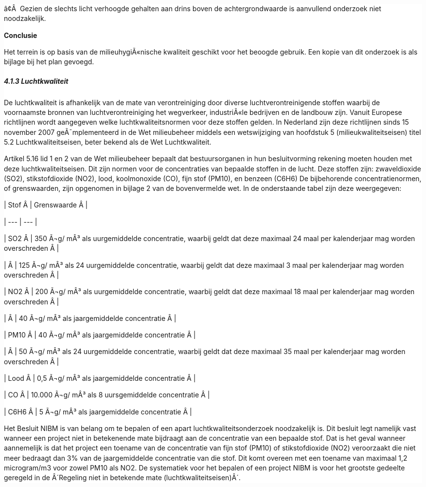â¢Â  Gezien de slechts licht verhoogde gehalten aan drins boven de achtergrondwaarde is aanvullend onderzoek niet noodzakelijk.

**Conclusie**

Het terrein is op basis van de milieuhygiÃ«nische kwaliteit geschikt voor het beoogde gebruik. Een kopie van dit onderzoek is als bijlage bij het plan gevoegd.

##### 4\.1\.3 Luchtkwaliteit

De luchtkwaliteit is afhankelijk van de mate van verontreiniging door diverse luchtverontreinigende stoffen waarbij de voornaamste bronnen van luchtverontreiniging het wegverkeer, industriÃ«le bedrijven en de landbouw zijn. Vanuit Europese richtlijnen wordt aangegeven welke luchtkwaliteitsnormen voor deze stoffen gelden. In Nederland zijn deze richtlijnen sinds 15 november 2007 geÃ¯mplementeerd in de Wet milieubeheer middels een wetswijziging van hoofdstuk 5 (milieukwaliteitseisen) titel 5\.2 Luchtkwaliteitseisen, beter bekend als de Wet Luchtkwaliteit.

Artikel 5\.16 lid 1 en 2 van de Wet milieubeheer bepaalt dat bestuursorganen in hun besluitvorming rekening moeten houden met deze luchtkwaliteitseisen. Dit zijn normen voor de concentraties van bepaalde stoffen in de lucht. Deze stoffen zijn: zwaveldioxide (SO2), stikstofdioxide (NO2), lood, koolmonoxide (CO), fijn stof (PM10), en benzeen (C6H6) De bijbehorende concentratienormen, of grenswaarden, zijn opgenomen in bijlage 2 van de bovenvermelde wet. In de onderstaande tabel zijn deze weergegeven:

| Stof   Â | Grenswaarde   Â |

| --- | --- |

| SO2   Â | 350 Ã¬g/ mÂ³ als uurgemiddelde concentratie, waarbij geldt dat deze maximaal 24 maal per kalenderjaar mag worden overschreden   Â |

| Â | 125 Ã¬g/ mÂ³ als 24 uurgemiddelde concentratie, waarbij geldt dat deze maximaal 3 maal per kalenderjaar mag worden overschreden   Â |

| NO2   Â | 200 Ã¬g/ mÂ³ als uurgemiddelde concentratie, waarbij geldt dat deze maximaal 18 maal per kalenderjaar mag worden overschreden   Â |

| Â | 40 Ã¬g/ mÂ³ als jaargemiddelde concentratie   Â |

| PM10   Â | 40 Ã¬g/ mÂ³ als jaargemiddelde concentratie   Â |

| Â | 50 Ã¬g/ mÂ³ als 24 uurgemiddelde concentratie, waarbij geldt dat deze maximaal 35 maal per kalenderjaar mag worden overschreden   Â |

| Lood   Â | 0,5 Ã¬g/ mÂ³ als jaargemiddelde concentratie   Â |

| CO   Â | 10\.000 Ã¬g/ mÂ³ als 8 uursgemiddelde concentratie   Â |

| C6H6   Â | 5 Ã¬g/ mÂ³ als jaargemiddelde concentratie   Â |

Het Besluit NIBM is van belang om te bepalen of een apart luchtkwaliteitsonderzoek noodzakelijk is. Dit besluit legt namelijk vast wanneer een project niet in betekenende mate bijdraagt aan de concentratie van een bepaalde stof. Dat is het geval wanneer aannemelijk is dat het project een toename van de concentratie van fijn stof (PM10) of stikstofdioxide (NO2) veroorzaakt die niet meer bedraagt dan 3% van de jaargemiddelde concentratie van die stof. Dit komt overeen met een toename van maximaal 1,2 microgram/m3 voor zowel PM10 als NO2. De systematiek voor het bepalen of een project NIBM is voor het grootste gedeelte geregeld in de Â´Regeling niet in betekende mate (luchtkwaliteitseisen)Â´.
